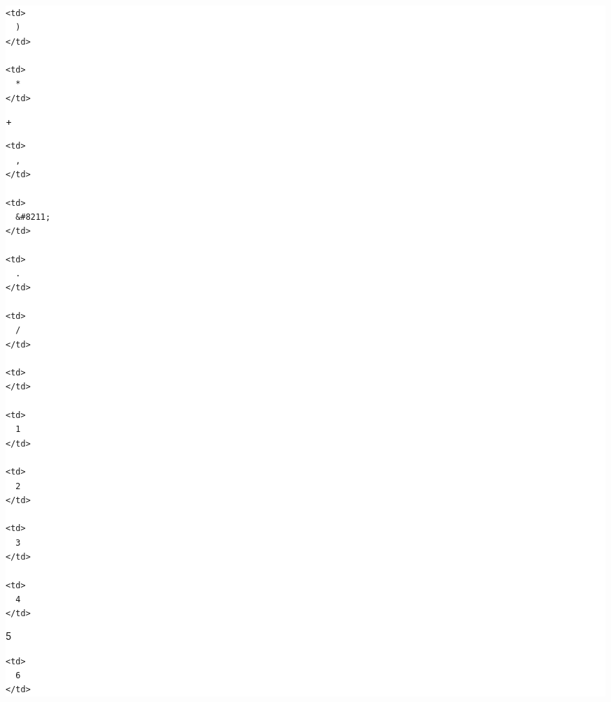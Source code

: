     <td>
      )
    </td>
    
    <td>
      *
    </td>
  </tr>
  
  <tr>
    <td>
      +
    </td>
    
    <td>
      ,
    </td>
    
    <td>
      &#8211;
    </td>
    
    <td>
      .
    </td>
    
    <td>
      /
    </td>
    
    <td>
    </td>
    
    <td>
      1
    </td>
    
    <td>
      2
    </td>
    
    <td>
      3
    </td>
    
    <td>
      4
    </td>
  </tr>
  
  <tr>
    <td>
      5
    </td>
    
    <td>
      6
    </td>
    